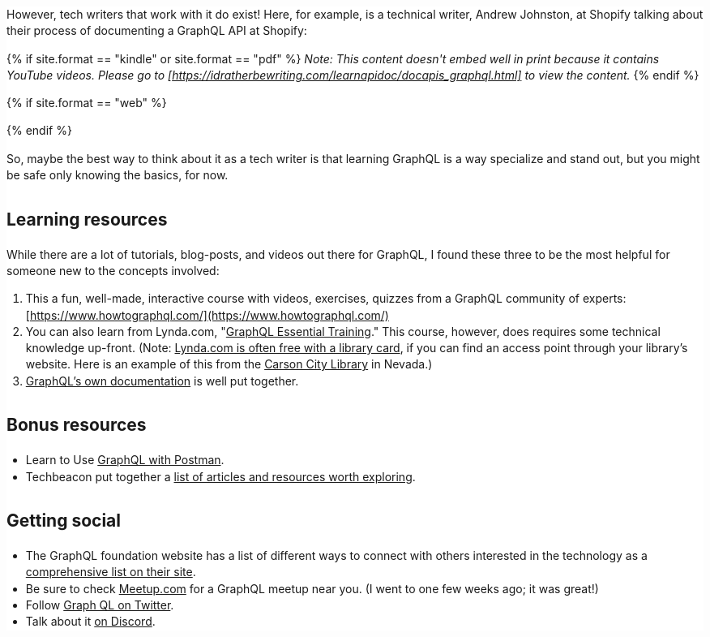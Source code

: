 However, tech writers that work with it do exist! Here, for example, is a technical writer, Andrew Johnston, at Shopify talking about their process of documenting a GraphQL API at Shopify:

{% if site.format == "kindle" or site.format == "pdf" %}
*Note: This content doesn't embed well in print because it contains YouTube videos. Please go to [https://idratherbewriting.com/learnapidoc/docapis_graphql.html] to view the content.*
{% endif %}

{% if site.format == "web" %}

<iframe width="560" height="315" src="https://www.youtube.com/embed/uuzsEfLaGnU" frameborder="0" allow="accelerometer; autoplay; encrypted-media; gyroscope; picture-in-picture" allowfullscreen></iframe>

{% endif %}

So, maybe the best way to think about it as a tech writer is that learning GraphQL is a way specialize and stand out, but you might be safe only knowing the basics, for now.

## Learning resources

While there are a lot of tutorials, blog-posts, and videos out there for GraphQL, I found these three to be the most helpful for someone new to the concepts involved:

1. This a fun, well-made, interactive course with videos, exercises, quizzes from a GraphQL community of experts: [https://www.howtographql.com/](https://www.howtographql.com/)
2. You can also learn from Lynda.com, "[GraphQL Essential Training](https://www.lynda.com/GraphQL-tutorials/GraphQL-Essential-Training/614315-2.html)." This course, however, does requires some technical knowledge up-front. (Note: [Lynda.com is often free with a library card](https://www.lynda.com/press/pressrelease?id=4063&fbclid=IwAR3wk8unKpqvOA3rapAFQdKCpVmY-RJBcFXboWOxWVagflECeV_RsZPgq1w), if you can find an access point through your library’s website. Here is an example of this from the [Carson City Library](https://www.carsoncitylibrary.org/research/lynda-com?A=SearchResult&SearchID=9365794&ObjectID=11972268&ObjectType=35) in Nevada.)
3. [GraphQL’s own documentation](https://graphql.org/learn/) is well put together.

## Bonus resources

*   Learn to Use [GraphQL with Postman](https://www.codetraveler.io/2019/01/12/how-to-use-postman-with-a-graphql-api/).
*   Techbeacon put together a [list of articles and resources worth exploring](https://techbeacon.com/app-dev-testing/practical-guide-graphql-future-apis).

## Getting social

*   The GraphQL foundation website has a list of different ways to connect with others interested in the technology as a [comprehensive list on their site](https://graphql.org/community/).
*   Be sure to check [Meetup.com](https://www.meetup.com/) for a GraphQL meetup near you. (I went to one few weeks ago; it was great!)
*   Follow [Graph QL on Twitter](https://twitter.com/GraphQL).
*   Talk about it [on Discord](https://discordapp.com/invite/0ZcbPKXt5bZiQhB5).

